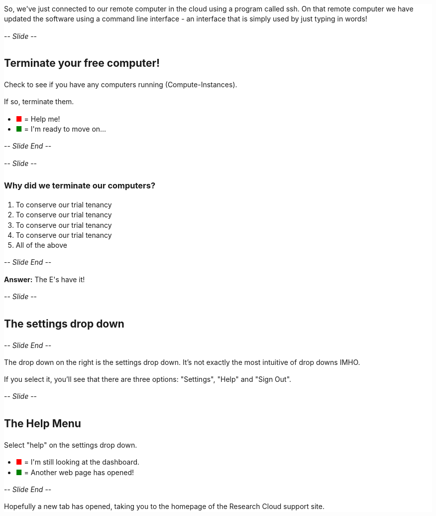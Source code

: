 So, we've just connected to our remote computer in the cloud using a program called ssh. On that remote computer
we have updated the software using a command line interface - an interface that is simply used by just typing in
words!

-- *Slide* --

## Terminate your free computer!

Check to see if you have any computers running (Compute-Instances).

If so, terminate them.

* <span style="color:red">&#9632;</span> = Help me!
* <span style="color:green">&#9632;</span> = I'm ready to move on...

-- *Slide End* --


-- *Slide* --

### Why did we terminate our computers?

1. To conserve our trial tenancy
1. To conserve our trial tenancy
1. To conserve our trial tenancy
1. To conserve our trial tenancy
1. All of the above

-- *Slide End* --

**Answer:** The E's have it!

-- *Slide* --

## The settings drop down

-- *Slide End* --

The drop down on the right is the settings drop down. It’s not exactly the most intuitive of drop downs IMHO.

If you select it, you’ll see that there are three options: "Settings", "Help" and "Sign Out".

-- *Slide* --

## The Help Menu

Select "help" on the settings drop down.

* <span style="color:red">&#9632;</span> = I'm still looking at the dashboard.
* <span style="color:green">&#9632;</span> = Another web page has opened!

-- *Slide End* --
       
Hopefully a new tab has opened, taking you to the homepage of the Research Cloud support site. 
